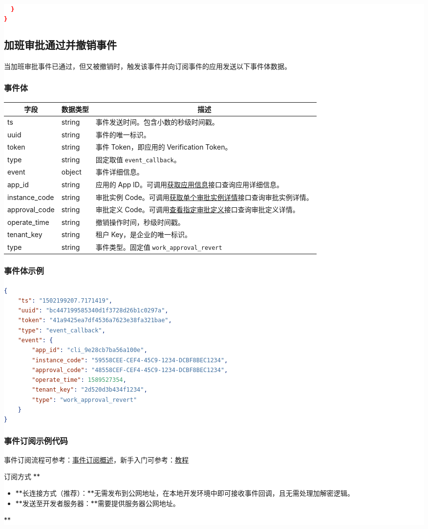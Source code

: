 ```json
  }
}
```

## 加班审批通过并撤销事件

当加班审批事件已通过，但又被撤销时，触发该事件并向订阅事件的应用发送以下事件体数据。

### 事件体

字段 | 数据类型 | 描述
--- | --- | ---
ts | string | 事件发送时间。包含小数的秒级时间戳。
uuid | string | 事件的唯一标识。
token | string | 事件 Token，即应用的 Verification Token。
type | string | 固定取值 `event_callback`。
event | object | 事件详细信息。
app_id | string | 应用的 App ID。可调用[获取应用信息](https://open.feishu.cn/document/uAjLw4CM/ukTMukTMukTM/application-v6/application/get)接口查询应用详细信息。
instance_code | string | 审批实例 Code。可调用[获取单个审批实例详情](https://open.feishu.cn/document/uAjLw4CM/ukTMukTMukTM/reference/approval-v4/instance/get)接口查询审批实例详情。
approval_code | string | 审批定义 Code。可调用[查看指定审批定义](https://open.feishu.cn/document/uAjLw4CM/ukTMukTMukTM/reference/approval-v4/approval/get)接口查询审批定义详情。
operate_time | string | 撤销操作时间，秒级时间戳。
tenant_key | string | 租户 Key，是企业的唯一标识。
type | string | 事件类型。固定值 `work_approval_revert`

### 事件体示例

```json
{
	"ts": "1502199207.7171419",
	"uuid": "bc447199585340d1f3728d26b1c0297a",
	"token": "41a9425ea7df4536a7623e38fa321bae",
	"type": "event_callback",
	"event": {
		"app_id": "cli_9e28cb7ba56a100e",
		"instance_code": "59558CEE-CEF4-45C9-1234-DCBF8BEC1234",
      	"approval_code": "48558CEF-CEF4-45C9-1234-DCBF8BEC1234",
		"operate_time": 1589527354,
		"tenant_key": "2d520d3b434f1234",
		"type": "work_approval_revert"
	}
}
```

### 事件订阅示例代码

事件订阅流程可参考：[事件订阅概述](https://open.feishu.cn/document/ukTMukTMukTM/uUTNz4SN1MjL1UzM)，新手入门可参考：[教程](https://open.feishu.cn/document/uAjLw4CM/uMzNwEjLzcDMx4yM3ATM/develop-an-echo-bot/introduction)

订阅方式
  **
    <ul class="md_render-table_solid md_render-table">
      <li>**长连接方式（推荐）：**无需发布到公网地址，在本地开发环境中即可接收事件回调，且无需处理加解密逻辑。</li>
      <li>**发送至开发者服务器：**需要提供服务器公网地址。</li>
    </ul>
  **
